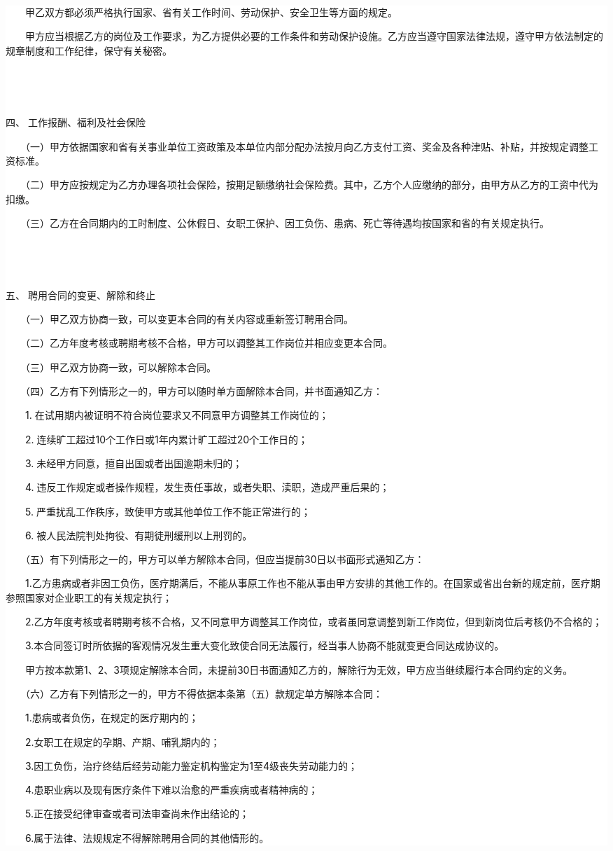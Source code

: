 　　甲乙双方都必须严格执行国家、省有关工作时间、劳动保护、安全卫生等方面的规定。

　　甲方应当根据乙方的岗位及工作要求，为乙方提供必要的工作条件和劳动保护设施。乙方应当遵守国家法律法规，遵守甲方依法制定的规章制度和工作纪律，保守有关秘密。

　　

　　

四、
工作报酬、福利及社会保险

　　（一）甲方依据国家和省有关事业单位工资政策及本单位内部分配办法按月向乙方支付工资、奖金及各种津贴、补贴，并按规定调整工资标准。

　　（二）甲方应按规定为乙方办理各项社会保险，按期足额缴纳社会保险费。其中，乙方个人应缴纳的部分，由甲方从乙方的工资中代为扣缴。

　　（三）乙方在合同期内的工时制度、公休假日、女职工保护、因工负伤、患病、死亡等待遇均按国家和省的有关规定执行。

　　

　　

五、
聘用合同的变更、解除和终止

　　（一）甲乙双方协商一致，可以变更本合同的有关内容或重新签订聘用合同。

　　（二）乙方年度考核或聘期考核不合格，甲方可以调整其工作岗位并相应变更本合同。

　　（三）甲乙双方协商一致，可以解除本合同。

　　（四）乙方有下列情形之一的，甲方可以随时单方面解除本合同，并书面通知乙方：

　　1. 在试用期内被证明不符合岗位要求又不同意甲方调整其工作岗位的；

　　2. 连续旷工超过10个工作日或1年内累计旷工超过20个工作日的；

　　3. 未经甲方同意，擅自出国或者出国逾期未归的；

　　4. 违反工作规定或者操作规程，发生责任事故，或者失职、渎职，造成严重后果的；

　　5. 严重扰乱工作秩序，致使甲方或其他单位工作不能正常进行的；

　　6. 被人民法院判处拘役、有期徒刑缓刑以上刑罚的。

　　（五）有下列情形之一的，甲方可以单方解除本合同，但应当提前30日以书面形式通知乙方：

　　1.乙方患病或者非因工负伤，医疗期满后，不能从事原工作也不能从事由甲方安排的其他工作的。在国家或省出台新的规定前，医疗期参照国家对企业职工的有关规定执行；

　　2.乙方年度考核或者聘期考核不合格，又不同意甲方调整其工作岗位，或者虽同意调整到新工作岗位，但到新岗位后考核仍不合格的；

　　3.本合同签订时所依据的客观情况发生重大变化致使合同无法履行，经当事人协商不能就变更合同达成协议的。

　　甲方按本款第1、2、3项规定解除本合同，未提前30日书面通知乙方的，解除行为无效，甲方应当继续履行本合同约定的义务。

　　（六）乙方有下列情形之一的，甲方不得依据本条第（五）款规定单方解除本合同：

　　1.患病或者负伤，在规定的医疗期内的；

　　2.女职工在规定的孕期、产期、哺乳期内的；

　　3.因工负伤，治疗终结后经劳动能力鉴定机构鉴定为1至4级丧失劳动能力的；

　　4.患职业病以及现有医疗条件下难以治愈的严重疾病或者精神病的；

　　5.正在接受纪律审查或者司法审查尚未作出结论的；

　　6.属于法律、法规规定不得解除聘用合同的其他情形的。
